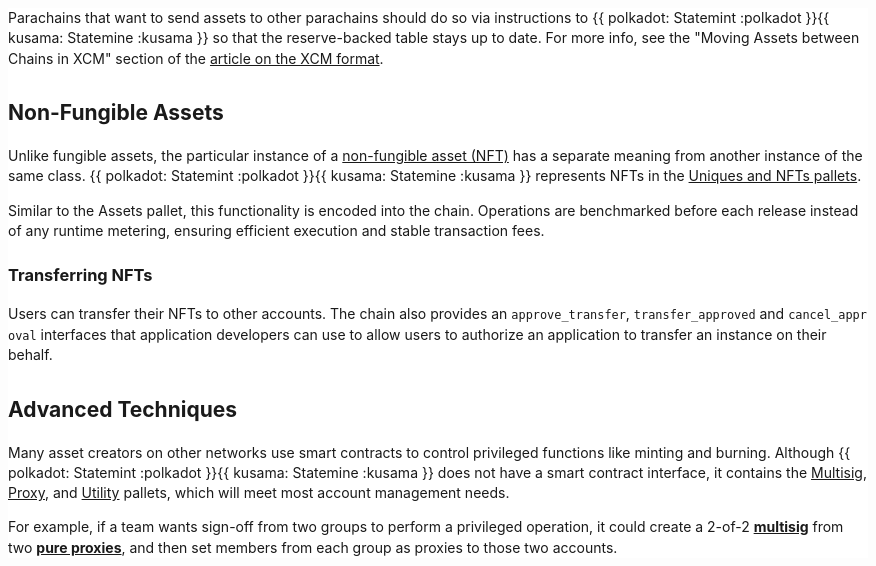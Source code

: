 Parachains that want to send assets to other parachains should do so via instructions to
{{ polkadot: Statemint :polkadot }}{{ kusama: Statemine :kusama }} so that the reserve-backed table
stays up to date. For more info, see the "Moving Assets between Chains in XCM" section of the
[article on the XCM format](https://polkadot.network/blog/xcm-the-cross-consensus-message-format/).

## Non-Fungible Assets

Unlike fungible assets, the particular instance of a [non-fungible asset (NFT)](./learn-nft.md) has
a separate meaning from another instance of the same class.
{{ polkadot: Statemint :polkadot }}{{ kusama: Statemine :kusama }} represents NFTs in the
[Uniques and NFTs pallets](./learn-nft-pallets.md).

Similar to the Assets pallet, this functionality is encoded into the chain. Operations are
benchmarked before each release instead of any runtime metering, ensuring efficient execution and
stable transaction fees.

### Transferring NFTs

Users can transfer their NFTs to other accounts. The chain also provides an `approve_transfer`,
`transfer_approved` and `cancel_approval` interfaces that application developers can use to allow
users to authorize an application to transfer an instance on their behalf.

## Advanced Techniques

Many asset creators on other networks use smart contracts to control privileged functions like
minting and burning. Although {{ polkadot: Statemint :polkadot }}{{ kusama: Statemine :kusama }}
does not have a smart contract interface, it contains the
[Multisig](https://crates.parity.io/pallet_multisig/index.html),
[Proxy](https://crates.parity.io/pallet_proxy/index.html), and
[Utility](https://crates.parity.io/pallet_utility/index.html) pallets, which will meet most account
management needs.

For example, if a team wants sign-off from two groups to perform a privileged operation, it could
create a 2-of-2 [**multisig**](./learn-account-multisig.md) from two
[**pure proxies**](./learn-proxies.md/#anonymous-proxy-pure-proxy), and then set members from each
group as proxies to those two accounts.
